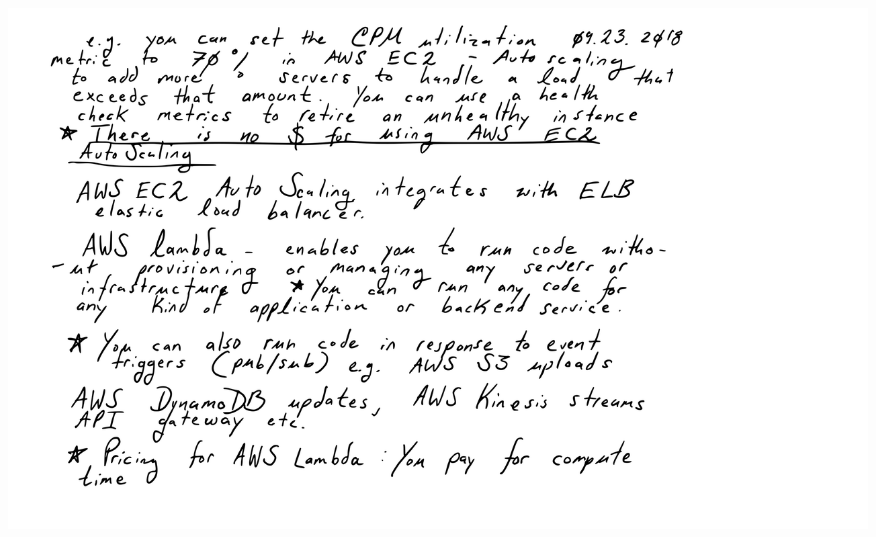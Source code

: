   <img src="https://github.com/stan-alam/AWS/blob/develop/CSAexam/01/svg_files/Notebook-28.svg" width="80%" height="80%">
</a>

<a>